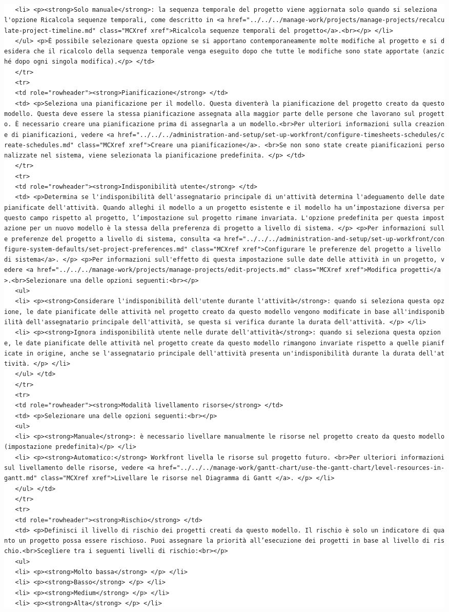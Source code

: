        <li> <p><strong>Solo manuale</strong>: la sequenza temporale del progetto viene aggiornata solo quando si seleziona l'opzione Ricalcola sequenze temporali, come descritto in <a href="../../../manage-work/projects/manage-projects/recalculate-project-timeline.md" class="MCXref xref">Ricalcola sequenze temporali del progetto</a>.<br></p> </li> 
       </ul> <p>È possibile selezionare questa opzione se si apportano contemporaneamente molte modifiche al progetto e si desidera che il ricalcolo della sequenza temporale venga eseguito dopo che tutte le modifiche sono state apportate (anziché dopo ogni singola modifica).</p> </td> 
       </tr> 
       <tr> 
       <td role="rowheader"><strong>Pianificazione</strong> </td> 
       <td> <p>Seleziona una pianificazione per il modello. Questa diventerà la pianificazione del progetto creato da questo modello. Questa deve essere la stessa pianificazione assegnata alla maggior parte delle persone che lavorano sul progetto. È necessario creare una pianificazione prima di assegnarla a un modello.<br>Per ulteriori informazioni sulla creazione di pianificazioni, vedere <a href="../../../administration-and-setup/set-up-workfront/configure-timesheets-schedules/create-schedules.md" class="MCXref xref">Creare una pianificazione</a>. <br>Se non sono state create pianificazioni personalizzate nel sistema, viene selezionata la pianificazione predefinita. </p> </td> 
       </tr> 
       <tr> 
       <td role="rowheader"><strong>Indisponibilità utente</strong> </td> 
       <td> <p>Determina se l'indisponibilità dell'assegnatario principale di un'attività determina l'adeguamento delle date pianificate dell'attività. Quando alleghi il modello a un progetto esistente e il modello ha un’impostazione diversa per questo campo rispetto al progetto, l’impostazione sul progetto rimane invariata. L'opzione predefinita per questa impostazione per un nuovo modello è la stessa della preferenza di progetto a livello di sistema. </p> <p>Per informazioni sulle preferenze del progetto a livello di sistema, consulta <a href="../../../administration-and-setup/set-up-workfront/configure-system-defaults/set-project-preferences.md" class="MCXref xref">Configurare le preferenze del progetto a livello di sistema</a>. </p> <p>Per informazioni sull'effetto di questa impostazione sulle date delle attività in un progetto, vedere <a href="../../../manage-work/projects/manage-projects/edit-projects.md" class="MCXref xref">Modifica progetti</a>.<br>Selezionare una delle opzioni seguenti:<br></p> 
       <ul> 
       <li> <p><strong>Considerare l'indisponibilità dell'utente durante l'attività</strong>: quando si seleziona questa opzione, le date pianificate delle attività nel progetto creato da questo modello vengono modificate in base all'indisponibilità dell'assegnatario principale dell'attività, se questa si verifica durante la durata dell'attività. </p> </li> 
       <li> <p><strong>Ignora indisponibilità utente nelle durate dell'attività</strong>: quando si seleziona questa opzione, le date pianificate delle attività nel progetto create da questo modello rimangono invariate rispetto a quelle pianificate in origine, anche se l'assegnatario principale dell'attività presenta un'indisponibilità durante la durata dell'attività. </p> </li> 
       </ul> </td> 
       </tr> 
       <tr> 
       <td role="rowheader"><strong>Modalità livellamento risorse</strong> </td> 
       <td> <p>Selezionare una delle opzioni seguenti:<br></p> 
       <ul> 
       <li> <p><strong>Manuale</strong>: è necessario livellare manualmente le risorse nel progetto creato da questo modello (impostazione predefinita)</p> </li> 
       <li> <p><strong>Automatico:</strong> Workfront livella le risorse sul progetto futuro. <br>Per ulteriori informazioni sul livellamento delle risorse, vedere <a href="../../../manage-work/gantt-chart/use-the-gantt-chart/level-resources-in-gantt.md" class="MCXref xref">Livellare le risorse nel Diagramma di Gantt </a>. </p> </li> 
       </ul> </td> 
       </tr> 
       <tr> 
       <td role="rowheader"><strong>Rischio</strong> </td> 
       <td> <p>Definisci il livello di rischio dei progetti creati da questo modello. Il rischio è solo un indicatore di quanto un progetto possa essere rischioso. Puoi assegnare la priorità all’esecuzione dei progetti in base al livello di rischio.<br>Scegliere tra i seguenti livelli di rischio:<br></p> 
       <ul> 
       <li> <p><strong>Molto bassa</strong> </p> </li> 
       <li> <p><strong>Basso</strong> </p> </li> 
       <li> <p><strong>Medium</strong> </p> </li> 
       <li> <p><strong>Alta</strong> </p> </li> 